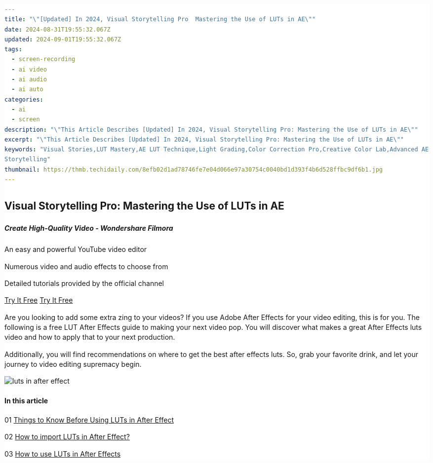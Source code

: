 ```yaml
---
title: "\"[Updated] In 2024, Visual Storytelling Pro  Mastering the Use of LUTs in AE\""
date: 2024-08-31T19:55:32.067Z
updated: 2024-09-01T19:55:32.067Z
tags: 
  - screen-recording
  - ai video
  - ai audio
  - ai auto
categories: 
  - ai
  - screen
description: "\"This Article Describes [Updated] In 2024, Visual Storytelling Pro: Mastering the Use of LUTs in AE\""
excerpt: "\"This Article Describes [Updated] In 2024, Visual Storytelling Pro: Mastering the Use of LUTs in AE\""
keywords: "Visual Stories,LUT Mastery,AE LUT Technique,Light Grading,Color Correction Pro,Creative Color Lab,Advanced AE Storytelling"
thumbnail: https://thmb.techidaily.com/8efb02d1ad78746fe7e04d066e97a30754c0040bd1d393f4b6d528ffbc9df6b1.jpg
---
```


## Visual Storytelling Pro: Mastering the Use of LUTs in AE

##### Create High-Quality Video - Wondershare Filmora

An easy and powerful YouTube video editor

Numerous video and audio effects to choose from

Detailed tutorials provided by the official channel

[Try It Free](https://tools.techidaily.com/wondershare/filmora/download/) [Try It Free](https://tools.techidaily.com/wondershare/filmora/download/)

Are you looking to add some extra zing to your videos? If you use Adobe After Effects for your video editing, this is for you. The following is a free LUT After Effects guide to making your next video pop. You will discover what makes a great After Effects luts video and how to apply that to your next production.

Additionally, you will find recommendations on where to get the best after effects luts. So, grab your favorite drink, and let your journey to video editing supremacy begin.

![luts in after effect](https://images.wondershare.com/filmora/article-images/2022/03/after-effects-luts-1.jpg)

#### In this article

01 [Things to Know Before Using LUTs in After Effect](#part1)

02 [How to import LUTs in After Effect?](#part2)

03 [How to use LUTs in After Effects](#part3)
